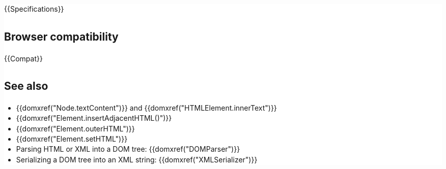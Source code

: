 {{Specifications}}

## Browser compatibility

{{Compat}}

## See also

- {{domxref("Node.textContent")}} and {{domxref("HTMLElement.innerText")}}
- {{domxref("Element.insertAdjacentHTML()")}}
- {{domxref("Element.outerHTML")}}
- {{domxref("Element.setHTML")}}
- Parsing HTML or XML into a DOM tree: {{domxref("DOMParser")}}
- Serializing a DOM tree into an XML string: {{domxref("XMLSerializer")}}

